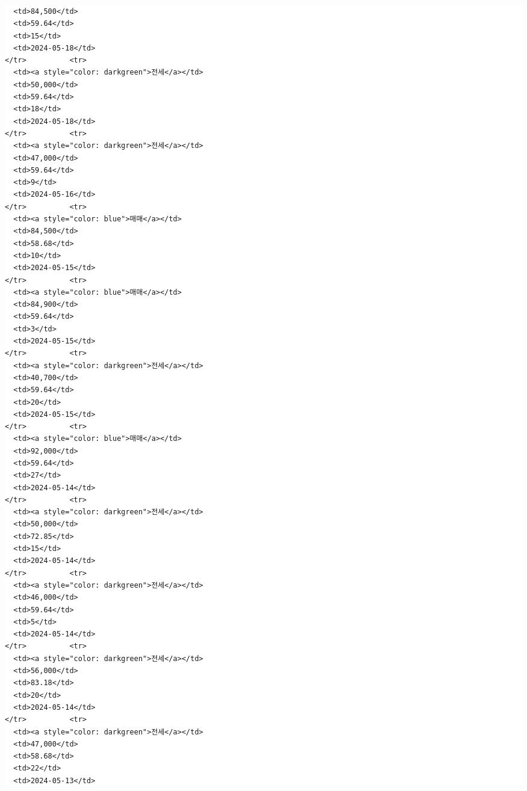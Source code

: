       <td>84,500</td>
      <td>59.64</td>
      <td>15</td>
      <td>2024-05-18</td>
    </tr>          <tr>
      <td><a style="color: darkgreen">전세</a></td>
      <td>50,000</td>
      <td>59.64</td>
      <td>18</td>
      <td>2024-05-18</td>
    </tr>          <tr>
      <td><a style="color: darkgreen">전세</a></td>
      <td>47,000</td>
      <td>59.64</td>
      <td>9</td>
      <td>2024-05-16</td>
    </tr>          <tr>
      <td><a style="color: blue">매매</a></td>
      <td>84,500</td>
      <td>58.68</td>
      <td>10</td>
      <td>2024-05-15</td>
    </tr>          <tr>
      <td><a style="color: blue">매매</a></td>
      <td>84,900</td>
      <td>59.64</td>
      <td>3</td>
      <td>2024-05-15</td>
    </tr>          <tr>
      <td><a style="color: darkgreen">전세</a></td>
      <td>40,700</td>
      <td>59.64</td>
      <td>20</td>
      <td>2024-05-15</td>
    </tr>          <tr>
      <td><a style="color: blue">매매</a></td>
      <td>92,000</td>
      <td>59.64</td>
      <td>27</td>
      <td>2024-05-14</td>
    </tr>          <tr>
      <td><a style="color: darkgreen">전세</a></td>
      <td>50,000</td>
      <td>72.85</td>
      <td>15</td>
      <td>2024-05-14</td>
    </tr>          <tr>
      <td><a style="color: darkgreen">전세</a></td>
      <td>46,000</td>
      <td>59.64</td>
      <td>5</td>
      <td>2024-05-14</td>
    </tr>          <tr>
      <td><a style="color: darkgreen">전세</a></td>
      <td>56,000</td>
      <td>83.18</td>
      <td>20</td>
      <td>2024-05-14</td>
    </tr>          <tr>
      <td><a style="color: darkgreen">전세</a></td>
      <td>47,000</td>
      <td>58.68</td>
      <td>22</td>
      <td>2024-05-13</td>